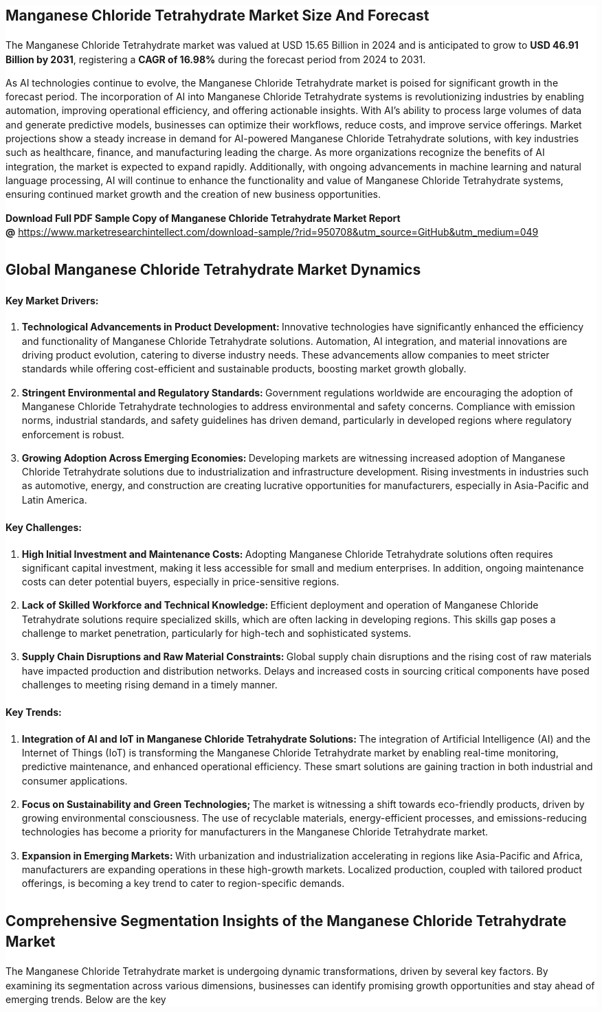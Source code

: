 <h2>Manganese Chloride Tetrahydrate Market Size And Forecast</h2><p>The Manganese Chloride Tetrahydrate market was valued at USD 15.65 Billion in 2024 and is anticipated to grow to <strong>USD 46.91 Billion by 2031</strong>, registering a <strong>CAGR of 16.98%</strong> during the forecast period from 2024 to 2031.</p><p>As AI technologies continue to evolve, the Manganese Chloride Tetrahydrate market is poised for significant growth in the forecast period. The incorporation of AI into Manganese Chloride Tetrahydrate systems is revolutionizing industries by enabling automation, improving operational efficiency, and offering actionable insights. With AI’s ability to process large volumes of data and generate predictive models, businesses can optimize their workflows, reduce costs, and improve service offerings. Market projections show a steady increase in demand for AI-powered Manganese Chloride Tetrahydrate solutions, with key industries such as healthcare, finance, and manufacturing leading the charge. As more organizations recognize the benefits of AI integration, the market is expected to expand rapidly. Additionally, with ongoing advancements in machine learning and natural language processing, AI will continue to enhance the functionality and value of Manganese Chloride Tetrahydrate systems, ensuring continued market growth and the creation of new business opportunities.</p><p><strong>Download Full PDF Sample Copy of Manganese Chloride Tetrahydrate Market Report @</strong>&nbsp;<a href="https://www.marketresearchintellect.com/download-sample/?rid=950708&amp;utm_source=GitHub&amp;utm_medium=049">https://www.marketresearchintellect.com/download-sample/?rid=950708&amp;utm_source=GitHub&amp;utm_medium=049</a></p><h2>Global Manganese Chloride Tetrahydrate Market Dynamics</h2><h4><strong>Key Market Drivers:</strong></h4><ol><li><p><strong>Technological Advancements in Product Development:&nbsp;</strong>Innovative technologies have significantly enhanced the efficiency and functionality of Manganese Chloride Tetrahydrate solutions. Automation, AI integration, and material innovations are driving product evolution, catering to diverse industry needs. These advancements allow companies to meet stricter standards while offering cost-efficient and sustainable products, boosting market growth globally.</p></li><li><p><strong>Stringent Environmental and Regulatory Standards:&nbsp;</strong>Government regulations worldwide are encouraging the adoption of Manganese Chloride Tetrahydrate technologies to address environmental and safety concerns. Compliance with emission norms, industrial standards, and safety guidelines has driven demand, particularly in developed regions where regulatory enforcement is robust.</p></li><li><p><strong>Growing Adoption Across Emerging Economies:&nbsp;</strong>Developing markets are witnessing increased adoption of Manganese Chloride Tetrahydrate solutions due to industrialization and infrastructure development. Rising investments in industries such as automotive, energy, and construction are creating lucrative opportunities for manufacturers, especially in Asia-Pacific and Latin America.</p></li></ol><h4><strong>Key Challenges:</strong></h4><ol><li><p><strong>High Initial Investment and Maintenance Costs:&nbsp;</strong>Adopting Manganese Chloride Tetrahydrate solutions often requires significant capital investment, making it less accessible for small and medium enterprises. In addition, ongoing maintenance costs can deter potential buyers, especially in price-sensitive regions.</p></li><li><p><strong>Lack of Skilled Workforce and Technical Knowledge:&nbsp;</strong>Efficient deployment and operation of Manganese Chloride Tetrahydrate solutions require specialized skills, which are often lacking in developing regions. This skills gap poses a challenge to market penetration, particularly for high-tech and sophisticated systems.</p></li><li><p><strong>Supply Chain Disruptions and Raw Material Constraints:&nbsp;</strong>Global supply chain disruptions and the rising cost of raw materials have impacted production and distribution networks. Delays and increased costs in sourcing critical components have posed challenges to meeting rising demand in a timely manner.</p></li></ol><h4><strong>Key Trends:</strong></h4><ol><li><p><strong>Integration of AI and IoT in Manganese Chloride Tetrahydrate Solutions:&nbsp;</strong>The integration of Artificial Intelligence (AI) and the Internet of Things (IoT) is transforming the Manganese Chloride Tetrahydrate market by enabling real-time monitoring, predictive maintenance, and enhanced operational efficiency. These smart solutions are gaining traction in both industrial and consumer applications.</p></li><li><p><strong>Focus on Sustainability and Green Technologies;&nbsp;</strong>The market is witnessing a shift towards eco-friendly products, driven by growing environmental consciousness. The use of recyclable materials, energy-efficient processes, and emissions-reducing technologies has become a priority for manufacturers in the Manganese Chloride Tetrahydrate market.</p></li><li><p><strong>Expansion in Emerging Markets:&nbsp;</strong>With urbanization and industrialization accelerating in regions like Asia-Pacific and Africa, manufacturers are expanding operations in these high-growth markets. Localized production, coupled with tailored product offerings, is becoming a key trend to cater to region-specific demands.</p></li></ol><div class="article-main__content" data-test-id="publishing-text-block"><h2>Comprehensive Segmentation Insights of the Manganese Chloride Tetrahydrate Market</h2><p>The Manganese Chloride Tetrahydrate market is undergoing dynamic transformations, driven by several key factors. By examining its segmentation across various dimensions, businesses can identify promising growth opportunities and stay ahead of emerging trends. Below are the key